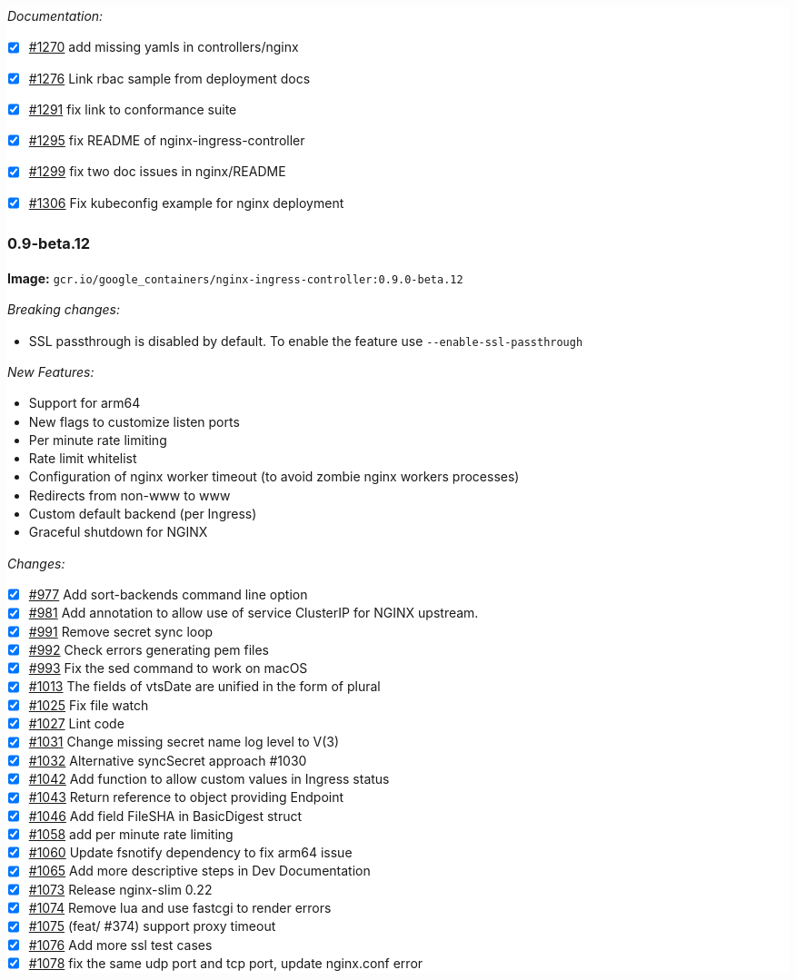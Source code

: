 
*Documentation:*

- [X] [#1270](https://github.com/kubernetes/ingress/pull/1270) add missing yamls in controllers/nginx
- [X] [#1276](https://github.com/kubernetes/ingress/pull/1276) Link rbac sample from deployment docs
- [X] [#1291](https://github.com/kubernetes/ingress/pull/1291) fix link to conformance suite
- [X] [#1295](https://github.com/kubernetes/ingress/pull/1295) fix README of nginx-ingress-controller
- [X] [#1299](https://github.com/kubernetes/ingress/pull/1299) fix two doc issues in nginx/README
- [X] [#1306](https://github.com/kubernetes/ingress/pull/1306) Fix kubeconfig example for nginx deployment


### 0.9-beta.12

**Image:**  `gcr.io/google_containers/nginx-ingress-controller:0.9.0-beta.12`

*Breaking changes:*

- SSL passthrough is disabled by default. To enable the feature use `--enable-ssl-passthrough`

*New Features:*

- Support for arm64
- New flags to customize listen ports
- Per minute rate limiting
- Rate limit whitelist
- Configuration of nginx worker timeout (to avoid zombie nginx workers processes)
- Redirects from non-www to www
- Custom default backend (per Ingress)
- Graceful shutdown for NGINX

*Changes:*

- [X] [#977](https://github.com/kubernetes/ingress/pull/977) Add sort-backends command line option
- [X] [#981](https://github.com/kubernetes/ingress/pull/981) Add annotation to allow use of service ClusterIP for NGINX upstream.
- [X] [#991](https://github.com/kubernetes/ingress/pull/991) Remove secret sync loop
- [X] [#992](https://github.com/kubernetes/ingress/pull/992) Check errors generating pem files
- [X] [#993](https://github.com/kubernetes/ingress/pull/993) Fix the sed command to work on macOS
- [X] [#1013](https://github.com/kubernetes/ingress/pull/1013) The fields of vtsDate are unified in the form of plural
- [X] [#1025](https://github.com/kubernetes/ingress/pull/1025) Fix file watch
- [X] [#1027](https://github.com/kubernetes/ingress/pull/1027) Lint code
- [X] [#1031](https://github.com/kubernetes/ingress/pull/1031) Change missing secret name log level to V(3)
- [X] [#1032](https://github.com/kubernetes/ingress/pull/1032) Alternative syncSecret approach #1030
- [X] [#1042](https://github.com/kubernetes/ingress/pull/1042) Add function to allow custom values in Ingress status
- [X] [#1043](https://github.com/kubernetes/ingress/pull/1043) Return reference to object providing Endpoint
- [X] [#1046](https://github.com/kubernetes/ingress/pull/1046) Add field FileSHA in BasicDigest struct
- [X] [#1058](https://github.com/kubernetes/ingress/pull/1058) add per minute rate limiting
- [X] [#1060](https://github.com/kubernetes/ingress/pull/1060) Update fsnotify dependency to fix arm64 issue
- [X] [#1065](https://github.com/kubernetes/ingress/pull/1065) Add more descriptive steps in Dev Documentation
- [X] [#1073](https://github.com/kubernetes/ingress/pull/1073) Release nginx-slim 0.22
- [X] [#1074](https://github.com/kubernetes/ingress/pull/1074) Remove lua and use fastcgi to render errors
- [X] [#1075](https://github.com/kubernetes/ingress/pull/1075) (feat/ #374) support proxy timeout
- [X] [#1076](https://github.com/kubernetes/ingress/pull/1076) Add more ssl test cases
- [X] [#1078](https://github.com/kubernetes/ingress/pull/1078) fix the same udp port and tcp port, update nginx.conf error